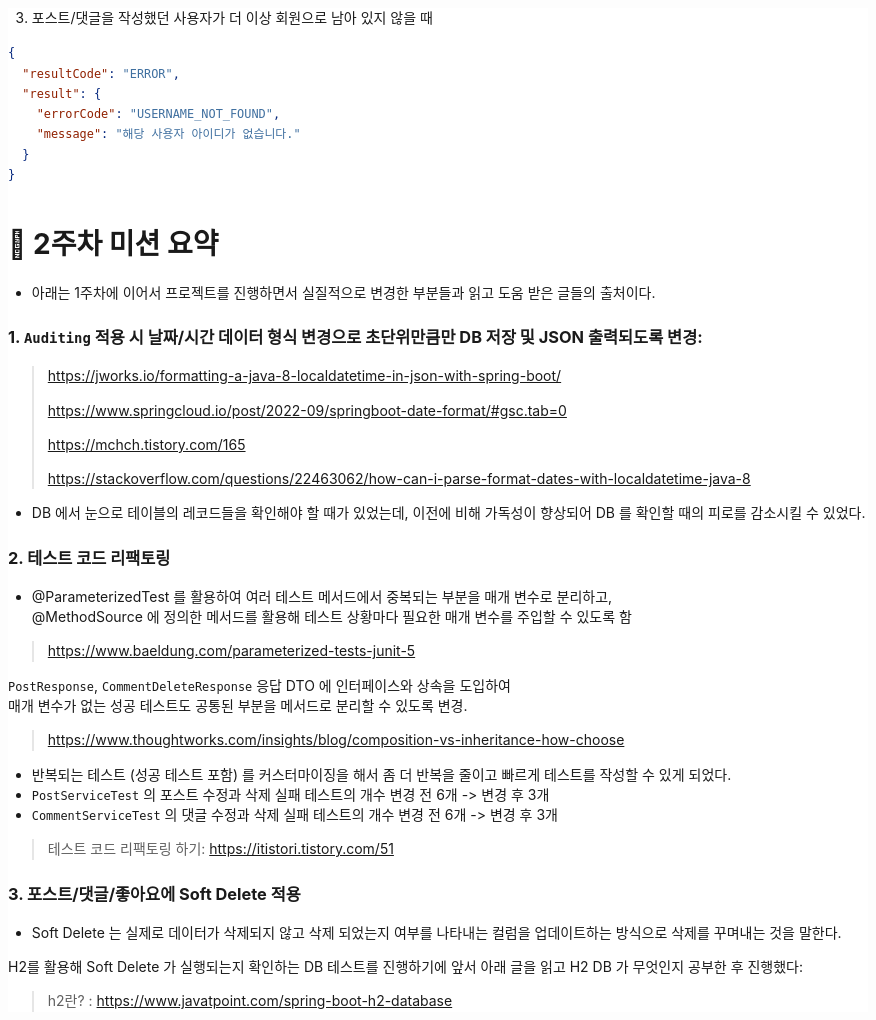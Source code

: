 3. 포스트/댓글을 작성했던 사용자가 더 이상 회원으로 남아 있지 않을 때
```json
{
  "resultCode": "ERROR",
  "result": {
    "errorCode": "USERNAME_NOT_FOUND",
    "message": "해당 사용자 아이디가 없습니다."
  }
}
```


# 📢 2주차 미션 요약

- 아래는 1주차에 이어서 프로젝트를 진행하면서 실질적으로 변경한 부분들과 읽고 도움 받은 글들의 출처이다.

### 1. ``Auditing`` 적용 시 날짜/시간 데이터 형식 변경으로 초단위만큼만 DB 저장 및 JSON 출력되도록 변경:

> https://jworks.io/formatting-a-java-8-localdatetime-in-json-with-spring-boot/
> 
> https://www.springcloud.io/post/2022-09/springboot-date-format/#gsc.tab=0
> 
> https://mchch.tistory.com/165
> 
> https://stackoverflow.com/questions/22463062/how-can-i-parse-format-dates-with-localdatetime-java-8

- DB 에서 눈으로 테이블의 레코드들을 확인해야 할 때가 있었는데, 이전에 비해 가독성이 향상되어 DB 를 확인할 때의 피로를 감소시킬 수 있었다.


### 2. 테스트 코드 리팩토링

- @ParameterizedTest 를 활용하여 여러 테스트 메서드에서 중복되는 부분을 매개 변수로 분리하고,<br>
@MethodSource 에 정의한 메서드를 활용해 테스트 상황마다 필요한 매개 변수를 주입할 수 있도록 함 

> https://www.baeldung.com/parameterized-tests-junit-5

``PostResponse``, ``CommentDeleteResponse`` 응답 DTO 에 인터페이스와 상속을 도입하여<br>
매개 변수가 없는 성공 테스트도 공통된 부분을 메서드로 분리할 수 있도록 변경.  

> https://www.thoughtworks.com/insights/blog/composition-vs-inheritance-how-choose

- 반복되는 테스트 (성공 테스트 포함) 를 커스터마이징을 해서 좀 더 반복을 줄이고 빠르게 테스트를 작성할 수 있게 되었다.<br>
- ``PostServiceTest`` 의 포스트 수정과 삭제 실패 테스트의 개수 변경 전 6개 -> 변경 후 3개
- ``CommentServiceTest`` 의 댓글 수정과 삭제 실패 테스트의 개수 변경 전 6개 -> 변경 후 3개

> 테스트 코드 리팩토링 하기: https://itistori.tistory.com/51

### 3. 포스트/댓글/좋아요에 Soft Delete 적용
- Soft Delete 는 실제로 데이터가 삭제되지 않고 삭제 되었는지 여부를 나타내는 컬럼을 업데이트하는 방식으로 삭제를 꾸며내는 것을 말한다.

H2를 활용해 Soft Delete 가 실행되는지 확인하는 DB 테스트를 진행하기에 앞서 아래 글을 읽고 H2 DB 가 무엇인지 공부한 후 진행했다:

> h2란? :
> https://www.javatpoint.com/spring-boot-h2-database
